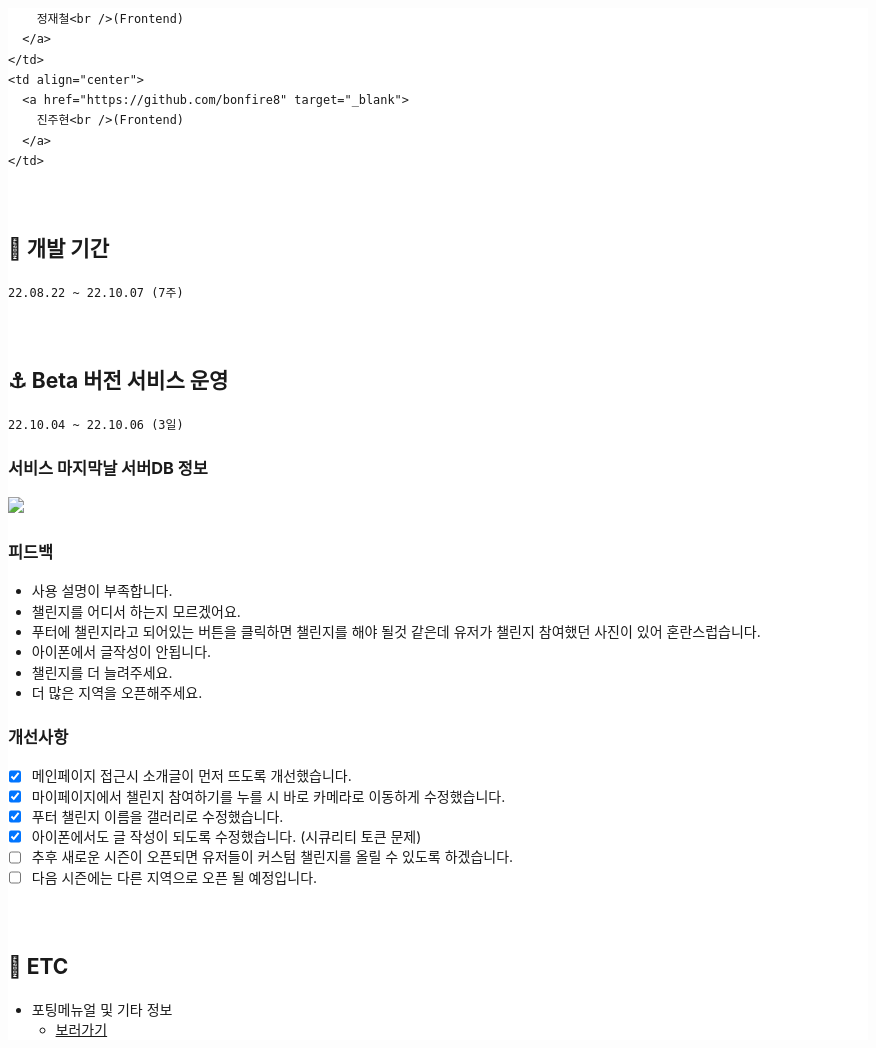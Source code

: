         정재철<br />(Frontend)
      </a>
    </td>
    <td align="center">
      <a href="https://github.com/bonfire8" target="_blank">
        진주현<br />(Frontend)
      </a>
    </td>
  </tr>
</table>

<br />

<div id="6"></div>

## 📅 개발 기간

`22.08.22 ~ 22.10.07 (7주)`

<br />

<div id="7"></div>

## ⚓ Beta 버전 서비스 운영

`22.10.04 ~ 22.10.06 (3일)`

### **서비스 마지막날 서버DB 정보**

  <img src="https://user-images.githubusercontent.com/97828427/194281806-cb8ae5ba-3db8-4b95-b47d-4278a0f95ee6.png"> 

<br />

### **피드백**

- 사용 설명이 부족합니다.
- 챌린지를 어디서 하는지 모르겠어요.
- 푸터에 챌린지라고 되어있는 버튼을 클릭하면 챌린지를 해야 될것 같은데 유저가 챌린지 참여했던 사진이 있어 혼란스럽습니다.
- 아이폰에서 글작성이 안됩니다.
- 챌린지를 더 늘려주세요.
- 더 많은 지역을 오픈해주세요.

### **개선사항**

- [x] 메인페이지 접근시 소개글이 먼저 뜨도록 개선했습니다.
- [x] 마이페이지에서 챌린지 참여하기를 누를 시 바로 카메라로 이동하게 수정했습니다.
- [x] 푸터 챌린지 이름을 갤러리로 수정했습니다.
- [x] 아이폰에서도 글 작성이 되도록 수정했습니다. (시큐리티 토큰 문제)
- [ ] 추후 새로운 시즌이 오픈되면 유저들이 커스텀 챌린지를 올릴 수 있도록 하겠습니다.
- [ ] 다음 시즌에는 다른 지역으로 오픈 될 예정입니다.

<br />

<div id="8"></div>

## 🎸 ETC

- 포팅메뉴얼 및 기타 정보
  - [보러가기](exec/README.md)
